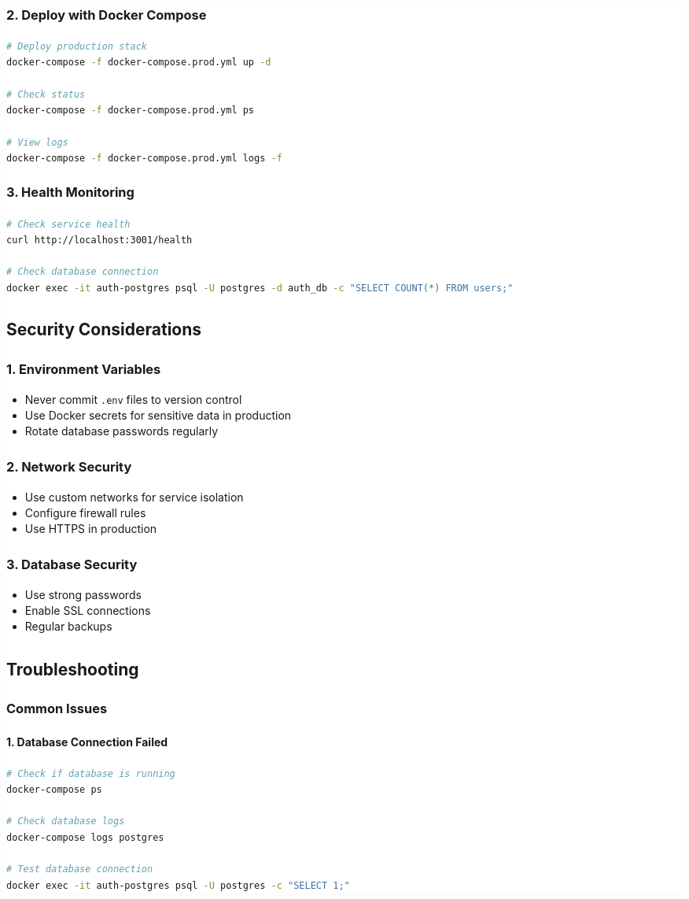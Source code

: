 ### 2. Deploy with Docker Compose
```bash
# Deploy production stack
docker-compose -f docker-compose.prod.yml up -d

# Check status
docker-compose -f docker-compose.prod.yml ps

# View logs
docker-compose -f docker-compose.prod.yml logs -f
```

### 3. Health Monitoring
```bash
# Check service health
curl http://localhost:3001/health

# Check database connection
docker exec -it auth-postgres psql -U postgres -d auth_db -c "SELECT COUNT(*) FROM users;"
```

## Security Considerations

### 1. Environment Variables
- Never commit `.env` files to version control
- Use Docker secrets for sensitive data in production
- Rotate database passwords regularly

### 2. Network Security
- Use custom networks for service isolation
- Configure firewall rules
- Use HTTPS in production

### 3. Database Security
- Use strong passwords
- Enable SSL connections
- Regular backups

## Troubleshooting

### Common Issues

#### 1. Database Connection Failed
```bash
# Check if database is running
docker-compose ps

# Check database logs
docker-compose logs postgres

# Test database connection
docker exec -it auth-postgres psql -U postgres -c "SELECT 1;"
```

